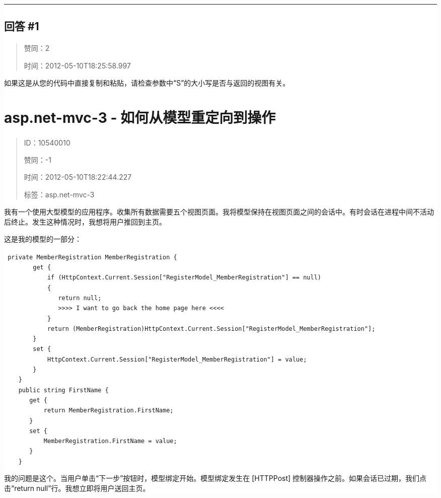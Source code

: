 ```
```

* * *

## 回答 #1

> 赞同：2
> 
> 时间：2012-05-10T18:25:58.997

如果这是从您的代码中直接复制和粘贴，请检查参数中“S”的大小写是否与返回的视图有关。

# asp.net-mvc-3 - 如何从模型重定向到操作

> ID：10540010
> 
> 赞同：-1
> 
> 时间：2012-05-10T18:22:44.227
> 
> 标签：asp.net-mvc-3

我有一个使用大型模型的应用程序。收集所有数据需要五个视图页面。我将模型保持在视图页面之间的会话中。有时会话在进程中间不活动后终止。发生这种情况时，我想将用户推回到主页。

这是我的模型的一部分：

```
 private MemberRegistration MemberRegistration {
        get {
            if (HttpContext.Current.Session["RegisterModel_MemberRegistration"] == null)
            {
               return null;
               >>>> I want to go back the home page here <<<<
            }
            return (MemberRegistration)HttpContext.Current.Session["RegisterModel_MemberRegistration"];
        }
        set {
            HttpContext.Current.Session["RegisterModel_MemberRegistration"] = value;
        }
    }
    public string FirstName {
       get {
           return MemberRegistration.FirstName;
       }
       set {
           MemberRegistration.FirstName = value;
       }
    } 
```

我的问题是这个。当用户单击“下一步”按钮时，模型绑定开始。模型绑定发生在 [HTTPPost] 控制器操作之前。如果会话已过期，我们点击“return null”行。我想立即将用户送回主页。
